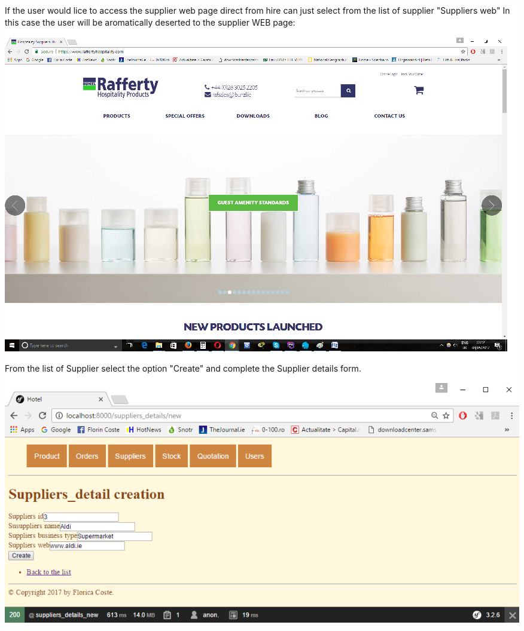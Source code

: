  If the user would lice to access the supplier web page direct from hire can just select from the list of supplier "Suppliers web"
 In this case the user will be aromatically deserted to the supplier WEB page:
  
 ![Access Supplier WEB page. \label{choice_list}](./03_figures/06_figures/fig_06_10.png)  
   
 From the list of Supplier select the option "Create" and complete the Supplier details form.

![Add a new product. \label{choice_list}](./03_figures/06_figures/fig_06_11.png)
